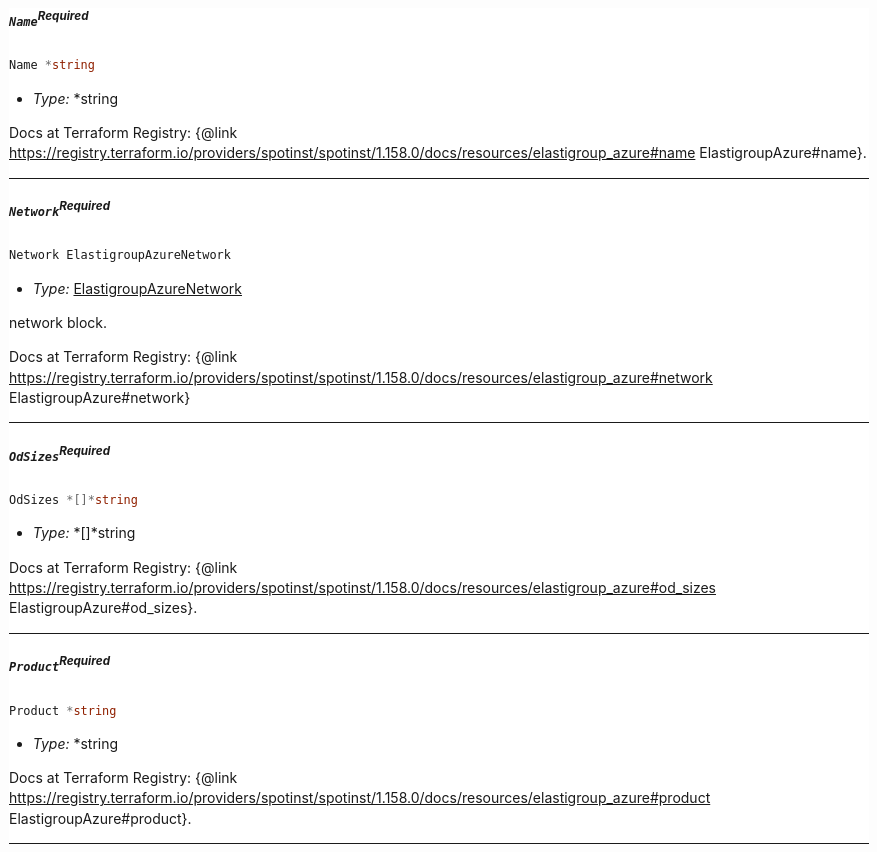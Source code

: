 
##### `Name`<sup>Required</sup> <a name="Name" id="@cdktf/provider-spotinst.elastigroupAzure.ElastigroupAzureConfig.property.name"></a>

```go
Name *string
```

- *Type:* *string

Docs at Terraform Registry: {@link https://registry.terraform.io/providers/spotinst/spotinst/1.158.0/docs/resources/elastigroup_azure#name ElastigroupAzure#name}.

---

##### `Network`<sup>Required</sup> <a name="Network" id="@cdktf/provider-spotinst.elastigroupAzure.ElastigroupAzureConfig.property.network"></a>

```go
Network ElastigroupAzureNetwork
```

- *Type:* <a href="#@cdktf/provider-spotinst.elastigroupAzure.ElastigroupAzureNetwork">ElastigroupAzureNetwork</a>

network block.

Docs at Terraform Registry: {@link https://registry.terraform.io/providers/spotinst/spotinst/1.158.0/docs/resources/elastigroup_azure#network ElastigroupAzure#network}

---

##### `OdSizes`<sup>Required</sup> <a name="OdSizes" id="@cdktf/provider-spotinst.elastigroupAzure.ElastigroupAzureConfig.property.odSizes"></a>

```go
OdSizes *[]*string
```

- *Type:* *[]*string

Docs at Terraform Registry: {@link https://registry.terraform.io/providers/spotinst/spotinst/1.158.0/docs/resources/elastigroup_azure#od_sizes ElastigroupAzure#od_sizes}.

---

##### `Product`<sup>Required</sup> <a name="Product" id="@cdktf/provider-spotinst.elastigroupAzure.ElastigroupAzureConfig.property.product"></a>

```go
Product *string
```

- *Type:* *string

Docs at Terraform Registry: {@link https://registry.terraform.io/providers/spotinst/spotinst/1.158.0/docs/resources/elastigroup_azure#product ElastigroupAzure#product}.

---